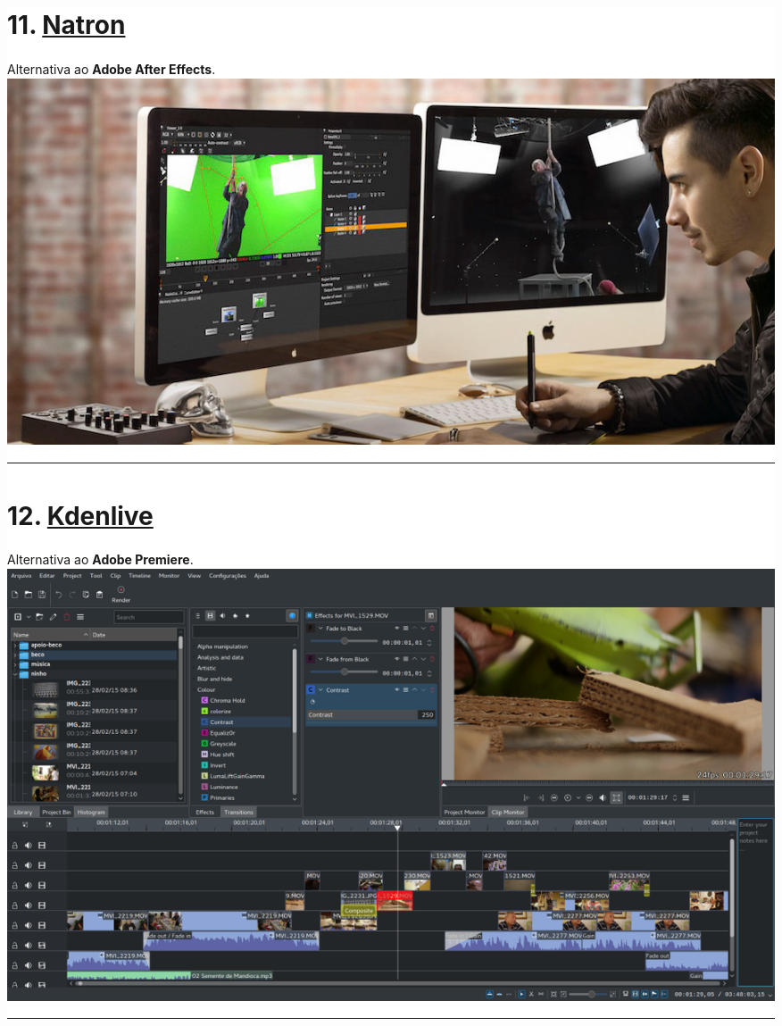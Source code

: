 
# 11. [Natron](https://natron.fr/)
Alternativa ao **Adobe After Effects**.
![Natron](/assets/img/tools/natron.png)

---

# 12. [Kdenlive](https://kdenlive.org/)
Alternativa ao **Adobe Premiere**.
![Kdenlive](/assets/img/tools/kdenlive.png)

---